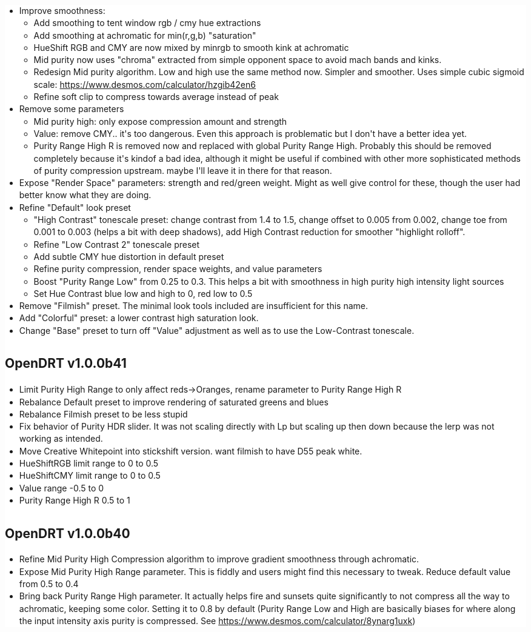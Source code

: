 - Improve smoothness:
  - Add smoothing to tent window rgb / cmy hue extractions
  - Add smoothing at achromatic for min(r,g,b) "saturation"
  - HueShift RGB and CMY are now mixed by minrgb to smooth kink at achromatic
  - Mid purity now uses "chroma" extracted from simple opponent space to avoid mach bands and kinks.
  - Redesign Mid purity algorithm. Low and high use the same method now. Simpler and smoother. Uses simple cubic sigmoid scale: https://www.desmos.com/calculator/hzgib42en6
  - Refine soft clip to compress towards average instead of peak
- Remove some parameters
  - Mid purity high: only expose compression amount and strength
  - Value: remove CMY.. it's too dangerous. Even this approach is problematic but I don't have a better idea yet.
  - Purity Range High R is removed now and replaced with global Purity Range High. Probably this should be removed completely because it's kindof a bad idea, although it might be useful if combined with other more sophisticated methods of purity compression upstream. maybe I'll leave it in there for that reason.
- Expose "Render Space" parameters: strength and red/green weight. Might as well give control for these, though the user had better know what they are doing.
- Refine "Default" look preset
  - "High Contrast" tonescale preset: change contrast from 1.4 to 1.5, change offset to 0.005 from 0.002, change toe from 0.001 to 0.003 (helps a bit with deep shadows), add High Contrast reduction for smoother "highlight rolloff".
  - Refine "Low Contrast 2" tonescale preset
  - Add subtle CMY hue distortion in default preset
  - Refine purity compression, render space weights, and value parameters
  - Boost "Purity Range Low" from 0.25 to 0.3. This helps a bit with smoothness in high purity high intensity light sources
  - Set Hue Contrast blue low and high to 0, red low to 0.5
- Remove "Filmish" preset. The minimal look tools included are insufficient for this name.
- Add "Colorful" preset: a lower contrast high saturation look.
- Change "Base" preset to turn off "Value" adjustment as well as to use the Low-Contrast tonescale.


## OpenDRT v1.0.0b41

- Limit Purity High Range to only affect reds->Oranges, rename parameter to Purity Range High R
- Rebalance Default preset to improve rendering of saturated greens and blues
- Rebalance Filmish preset to be less stupid
- Fix behavior of Purity HDR slider. It was not scaling directly with Lp but scaling up then down because the lerp was not working as intended.
- Move Creative Whitepoint into stickshift version. want filmish to have D55 peak white.
- HueShiftRGB limit range to 0 to 0.5
- HueShiftCMY limit range to 0 to 0.5
- Value range -0.5 to 0
- Purity Range High R 0.5 to 1


## OpenDRT v1.0.0b40

- Refine Mid Purity High Compression algorithm to improve gradient smoothness through achromatic.
- Expose Mid Purity High Range parameter. This is fiddly and users might find this necessary to tweak. Reduce default value from 0.5 to 0.4
- Bring back Purity Range High parameter. It actually helps fire and sunsets quite significantly to not compress all the way to achromatic, keeping some color. Setting it to 0.8 by default (Purity Range Low and High are basically biases for where along the input intensity axis purity is compressed. See https://www.desmos.com/calculator/8ynarg1uxk)
